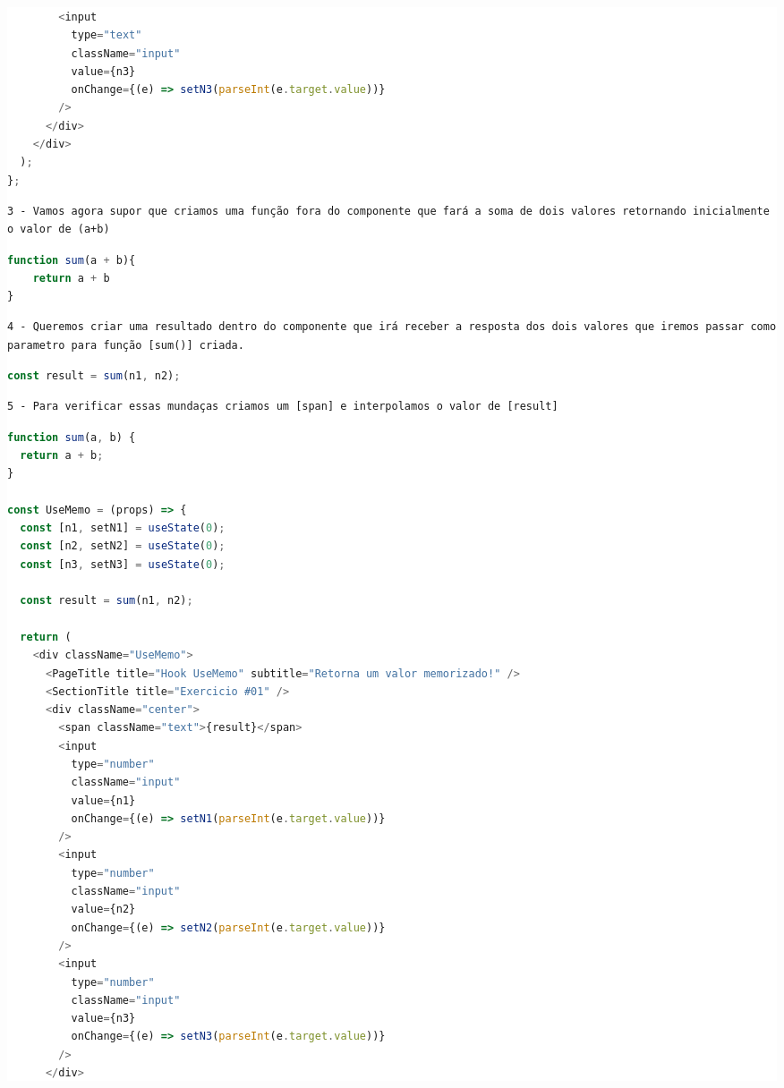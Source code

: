 ```javascript
        <input
          type="text"
          className="input"
          value={n3}
          onChange={(e) => setN3(parseInt(e.target.value))}
        />
      </div>
    </div>
  );
};
```

    3 - Vamos agora supor que criamos uma função fora do componente que fará a soma de dois valores retornando inicialmente o valor de (a+b)

```javascript
function sum(a + b){
    return a + b
}
```

    4 - Queremos criar uma resultado dentro do componente que irá receber a resposta dos dois valores que iremos passar como parametro para função [sum()] criada.

```javascript
const result = sum(n1, n2);
```

    5 - Para verificar essas mundaças criamos um [span] e interpolamos o valor de [result]

```javascript
function sum(a, b) {
  return a + b;
}

const UseMemo = (props) => {
  const [n1, setN1] = useState(0);
  const [n2, setN2] = useState(0);
  const [n3, setN3] = useState(0);

  const result = sum(n1, n2);

  return (
    <div className="UseMemo">
      <PageTitle title="Hook UseMemo" subtitle="Retorna um valor memorizado!" />
      <SectionTitle title="Exercicio #01" />
      <div className="center">
        <span className="text">{result}</span>
        <input
          type="number"
          className="input"
          value={n1}
          onChange={(e) => setN1(parseInt(e.target.value))}
        />
        <input
          type="number"
          className="input"
          value={n2}
          onChange={(e) => setN2(parseInt(e.target.value))}
        />
        <input
          type="number"
          className="input"
          value={n3}
          onChange={(e) => setN3(parseInt(e.target.value))}
        />
      </div>
```
